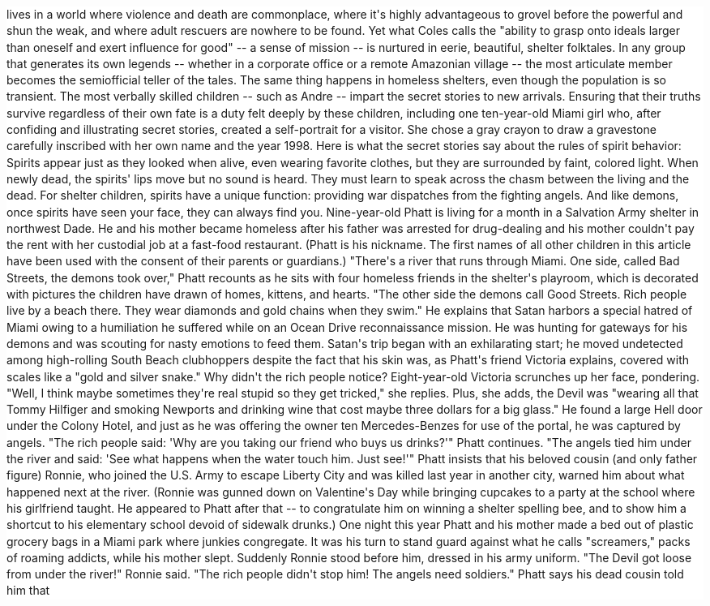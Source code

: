 lives in a world where violence and death are commonplace, where it's
highly advantageous to grovel before the powerful and shun the weak, and
where adult rescuers are nowhere to be found. Yet what Coles calls the
"ability to grasp onto ideals larger than oneself and exert influence
for good" -- a sense of mission -- is nurtured in eerie, beautiful,
shelter folktales. In any group that generates its own legends --
whether in a corporate office or a remote Amazonian village -- the most
articulate member becomes the semiofficial teller of the tales. The same
thing happens in homeless shelters, even though the population is so
transient. The most verbally skilled children -- such as Andre -- impart
the secret stories to new arrivals. Ensuring that their truths survive
regardless of their own fate is a duty felt deeply by these children,
including one ten-year-old Miami girl who, after confiding and
illustrating secret stories, created a self-portrait for a visitor. She
chose a gray crayon to draw a gravestone carefully inscribed with her
own name and the year 1998. Here is what the secret stories say about
the rules of spirit behavior: Spirits appear just as they looked when
alive, even wearing favorite clothes, but they are surrounded by faint,
colored light. When newly dead, the spirits' lips move but no sound is
heard. They must learn to speak across the chasm between the living and
the dead. For shelter children, spirits have a unique function:
providing war dispatches from the fighting angels. And like demons, once
spirits have seen your face, they can always find you. Nine-year-old
Phatt is living for a month in a Salvation Army shelter in northwest
Dade. He and his mother became homeless after his father was arrested
for drug-dealing and his mother couldn't pay the rent with her custodial
job at a fast-food restaurant. (Phatt is his nickname. The first names
of all other children in this article have been used with the consent of
their parents or guardians.) "There's a river that runs through Miami.
One side, called Bad Streets, the demons took over," Phatt recounts as
he sits with four homeless friends in the shelter's playroom, which is
decorated with pictures the children have drawn of homes, kittens, and
hearts. "The other side the demons call Good Streets. Rich people live
by a beach there. They wear diamonds and gold chains when they swim." He
explains that Satan harbors a special hatred of Miami owing to a
humiliation he suffered while on an Ocean Drive reconnaissance mission.
He was hunting for gateways for his demons and was scouting for nasty
emotions to feed them. Satan's trip began with an exhilarating start; he
moved undetected among high-rolling South Beach clubhoppers despite the
fact that his skin was, as Phatt's friend Victoria explains, covered
with scales like a "gold and silver snake." Why didn't the rich people
notice? Eight-year-old Victoria scrunches up her face, pondering. "Well,
I think maybe sometimes they're real stupid so they get tricked," she
replies. Plus, she adds, the Devil was "wearing all that Tommy Hilfiger
and smoking Newports and drinking wine that cost maybe three dollars for
a big glass." He found a large Hell door under the Colony Hotel, and
just as he was offering the owner ten Mercedes-Benzes for use of the
portal, he was captured by angels. "The rich people said: 'Why are you
taking our friend who buys us drinks?'" Phatt continues. "The angels
tied him under the river and said: 'See what happens when the water
touch him. Just see!'" Phatt insists that his beloved cousin (and only
father figure) Ronnie, who joined the U.S. Army to escape Liberty City
and was killed last year in another city, warned him about what happened
next at the river. (Ronnie was gunned down on Valentine's Day while
bringing cupcakes to a party at the school where his girlfriend taught.
He appeared to Phatt after that -- to congratulate him on winning a
shelter spelling bee, and to show him a shortcut to his elementary
school devoid of sidewalk drunks.) One night this year Phatt and his
mother made a bed out of plastic grocery bags in a Miami park where
junkies congregate. It was his turn to stand guard against what he calls
"screamers," packs of roaming addicts, while his mother slept. Suddenly
Ronnie stood before him, dressed in his army uniform. "The Devil got
loose from under the river!" Ronnie said. "The rich people didn't stop
him! The angels need soldiers." Phatt says his dead cousin told him that